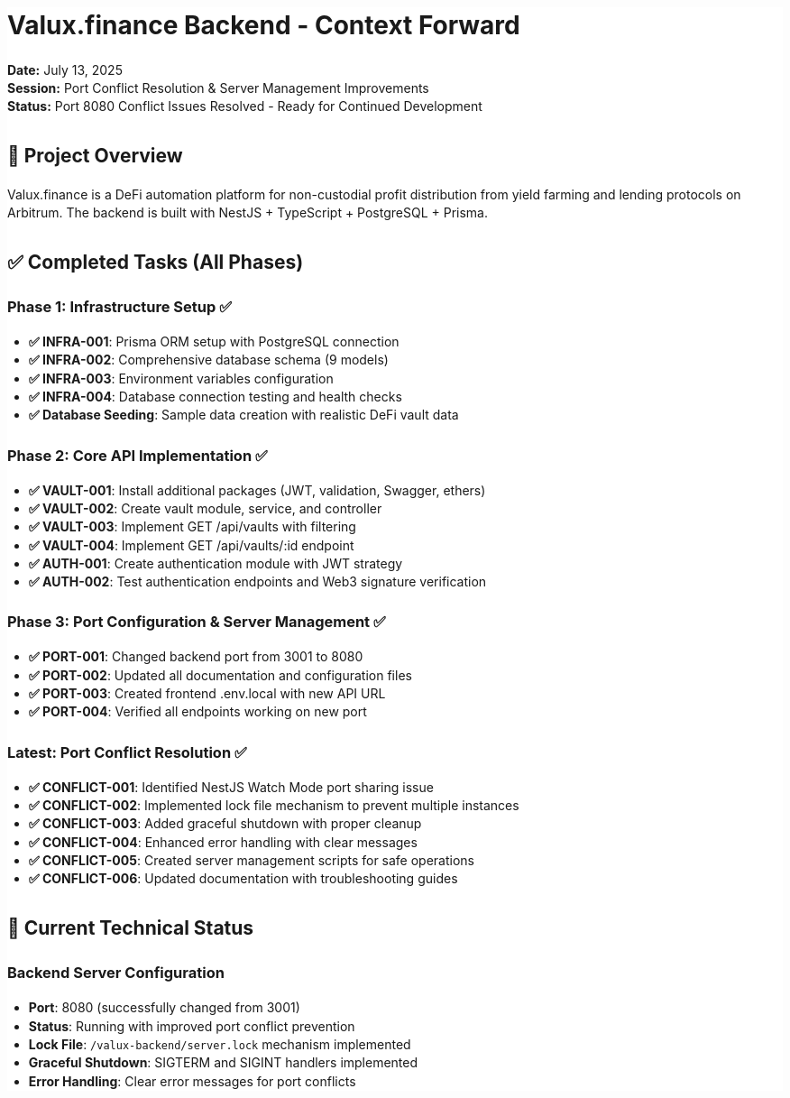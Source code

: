 # Valux.finance Backend - Context Forward

**Date:** July 13, 2025  
**Session:** Port Conflict Resolution & Server Management Improvements  
**Status:** Port 8080 Conflict Issues Resolved - Ready for Continued Development

## 🎯 Project Overview

Valux.finance is a DeFi automation platform for non-custodial profit distribution from yield farming and lending protocols on Arbitrum. The backend is built with NestJS + TypeScript + PostgreSQL + Prisma.

## ✅ Completed Tasks (All Phases)

### Phase 1: Infrastructure Setup ✅
- **✅ INFRA-001**: Prisma ORM setup with PostgreSQL connection
- **✅ INFRA-002**: Comprehensive database schema (9 models)
- **✅ INFRA-003**: Environment variables configuration
- **✅ INFRA-004**: Database connection testing and health checks
- **✅ Database Seeding**: Sample data creation with realistic DeFi vault data

### Phase 2: Core API Implementation ✅
- **✅ VAULT-001**: Install additional packages (JWT, validation, Swagger, ethers)
- **✅ VAULT-002**: Create vault module, service, and controller
- **✅ VAULT-003**: Implement GET /api/vaults with filtering
- **✅ VAULT-004**: Implement GET /api/vaults/:id endpoint
- **✅ AUTH-001**: Create authentication module with JWT strategy
- **✅ AUTH-002**: Test authentication endpoints and Web3 signature verification

### Phase 3: Port Configuration & Server Management ✅
- **✅ PORT-001**: Changed backend port from 3001 to 8080
- **✅ PORT-002**: Updated all documentation and configuration files
- **✅ PORT-003**: Created frontend .env.local with new API URL
- **✅ PORT-004**: Verified all endpoints working on new port

### Latest: Port Conflict Resolution ✅
- **✅ CONFLICT-001**: Identified NestJS Watch Mode port sharing issue
- **✅ CONFLICT-002**: Implemented lock file mechanism to prevent multiple instances
- **✅ CONFLICT-003**: Added graceful shutdown with proper cleanup
- **✅ CONFLICT-004**: Enhanced error handling with clear messages
- **✅ CONFLICT-005**: Created server management scripts for safe operations
- **✅ CONFLICT-006**: Updated documentation with troubleshooting guides

## 🔧 Current Technical Status

### Backend Server Configuration
- **Port**: 8080 (successfully changed from 3001)
- **Status**: Running with improved port conflict prevention
- **Lock File**: `/valux-backend/server.lock` mechanism implemented
- **Graceful Shutdown**: SIGTERM and SIGINT handlers implemented
- **Error Handling**: Clear error messages for port conflicts
